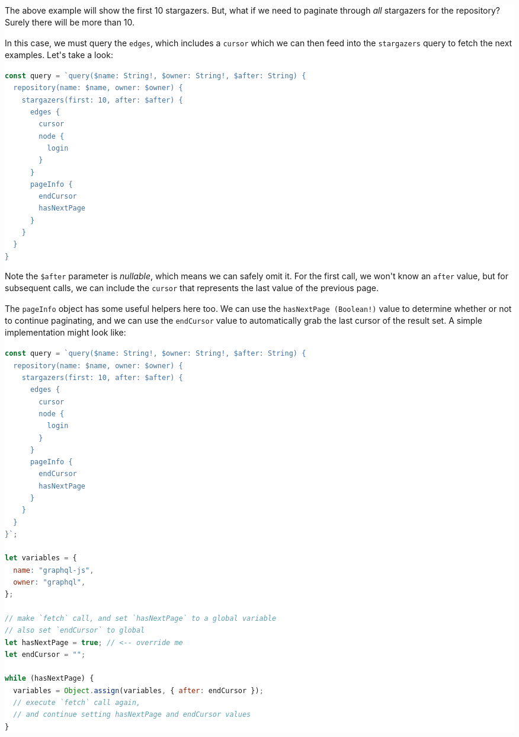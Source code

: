 The above example will show the first 10 stargazers. But, what if we need to paginate through _all_ stargazers for the repository? Surely there will be more than 10.

In this case, we must query the `edges`, which includes a `cursor` which we can then feed into the `stargazers` query to fetch the next examples. Let's take a look:

```js
const query = `query($name: String!, $owner: String!, $after: String) {
  repository(name: $name, owner: $owner) {
    stargazers(first: 10, after: $after) {
      edges {
        cursor
        node {
          login
        }
      }
      pageInfo {
        endCursor
        hasNextPage
      }
    }
  }
}
```

Note the `$after` parameter is _nullable_, which means we can safely omit it. For the first call, we won't know an `after` value, but for subsequent calls, we can include the `cursor` that represents the last value of the previous page.

The `pageInfo` object has some useful helpers here too. We can use the `hasNextPage (Boolean!)` value to determine whether or not to continue paginating, and we can use the `endCursor` value to automatically grab the last cursor of the result set. A simple implementation might look like:

```js
const query = `query($name: String!, $owner: String!, $after: String) {
  repository(name: $name, owner: $owner) {
    stargazers(first: 10, after: $after) {
      edges {
        cursor
        node {
          login
        }
      }
      pageInfo {
        endCursor
        hasNextPage
      }
    }
  }
}`;

let variables = {
  name: "graphql-js",
  owner: "graphql",
};

// make `fetch` call, and set `hasNextPage` to a global variable
// also set `endCursor` to global
let hasNextPage = true; // <-- override me
let endCursor = "";

while (hasNextPage) {
  variables = Object.assign(variables, { after: endCursor });
  // execute `fetch` call again,
  // and continue setting hasNextPage and endCursor values
}
```